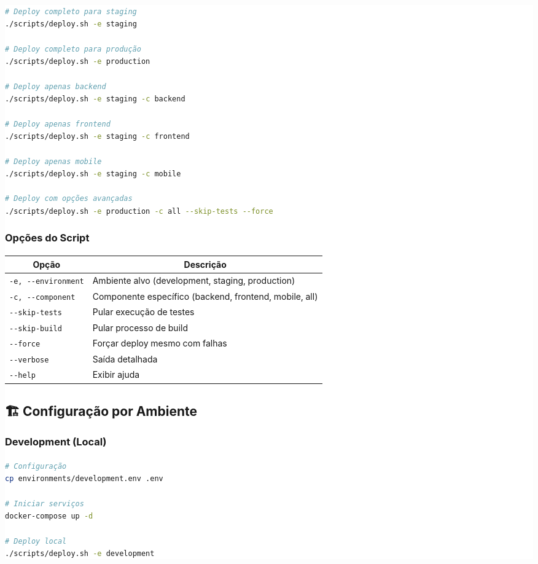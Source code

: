 ```bash
# Deploy completo para staging
./scripts/deploy.sh -e staging

# Deploy completo para produção
./scripts/deploy.sh -e production

# Deploy apenas backend
./scripts/deploy.sh -e staging -c backend

# Deploy apenas frontend
./scripts/deploy.sh -e staging -c frontend

# Deploy apenas mobile
./scripts/deploy.sh -e staging -c mobile

# Deploy com opções avançadas
./scripts/deploy.sh -e production -c all --skip-tests --force
```

### Opções do Script

| Opção | Descrição |
|-------|----------|
| `-e, --environment` | Ambiente alvo (development, staging, production) |
| `-c, --component` | Componente específico (backend, frontend, mobile, all) |
| `--skip-tests` | Pular execução de testes |
| `--skip-build` | Pular processo de build |
| `--force` | Forçar deploy mesmo com falhas |
| `--verbose` | Saída detalhada |
| `--help` | Exibir ajuda |

## 🏗️ Configuração por Ambiente

### Development (Local)

```bash
# Configuração
cp environments/development.env .env

# Iniciar serviços
docker-compose up -d

# Deploy local
./scripts/deploy.sh -e development
```
